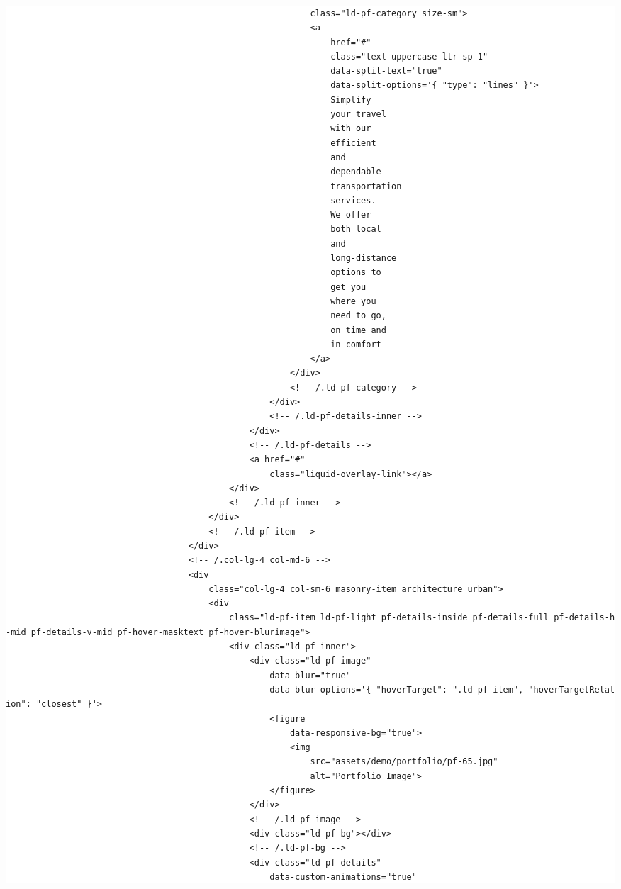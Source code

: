                                                                 class="ld-pf-category size-sm">
                                                                <a
                                                                    href="#"
                                                                    class="text-uppercase ltr-sp-1"
                                                                    data-split-text="true"
                                                                    data-split-options='{ "type": "lines" }'>
                                                                    Simplify
                                                                    your travel
                                                                    with our
                                                                    efficient
                                                                    and
                                                                    dependable
                                                                    transportation
                                                                    services.
                                                                    We offer
                                                                    both local
                                                                    and
                                                                    long-distance
                                                                    options to
                                                                    get you
                                                                    where you
                                                                    need to go,
                                                                    on time and
                                                                    in comfort
                                                                </a>
                                                            </div>
                                                            <!-- /.ld-pf-category -->
                                                        </div>
                                                        <!-- /.ld-pf-details-inner -->
                                                    </div>
                                                    <!-- /.ld-pf-details -->
                                                    <a href="#"
                                                        class="liquid-overlay-link"></a>
                                                </div>
                                                <!-- /.ld-pf-inner -->
                                            </div>
                                            <!-- /.ld-pf-item -->
                                        </div>
                                        <!-- /.col-lg-4 col-md-6 -->
                                        <div
                                            class="col-lg-4 col-sm-6 masonry-item architecture urban">
                                            <div
                                                class="ld-pf-item ld-pf-light pf-details-inside pf-details-full pf-details-h-mid pf-details-v-mid pf-hover-masktext pf-hover-blurimage">
                                                <div class="ld-pf-inner">
                                                    <div class="ld-pf-image"
                                                        data-blur="true"
                                                        data-blur-options='{ "hoverTarget": ".ld-pf-item", "hoverTargetRelation": "closest" }'>
                                                        <figure
                                                            data-responsive-bg="true">
                                                            <img
                                                                src="assets/demo/portfolio/pf-65.jpg"
                                                                alt="Portfolio Image">
                                                        </figure>
                                                    </div>
                                                    <!-- /.ld-pf-image -->
                                                    <div class="ld-pf-bg"></div>
                                                    <!-- /.ld-pf-bg -->
                                                    <div class="ld-pf-details"
                                                        data-custom-animations="true"
